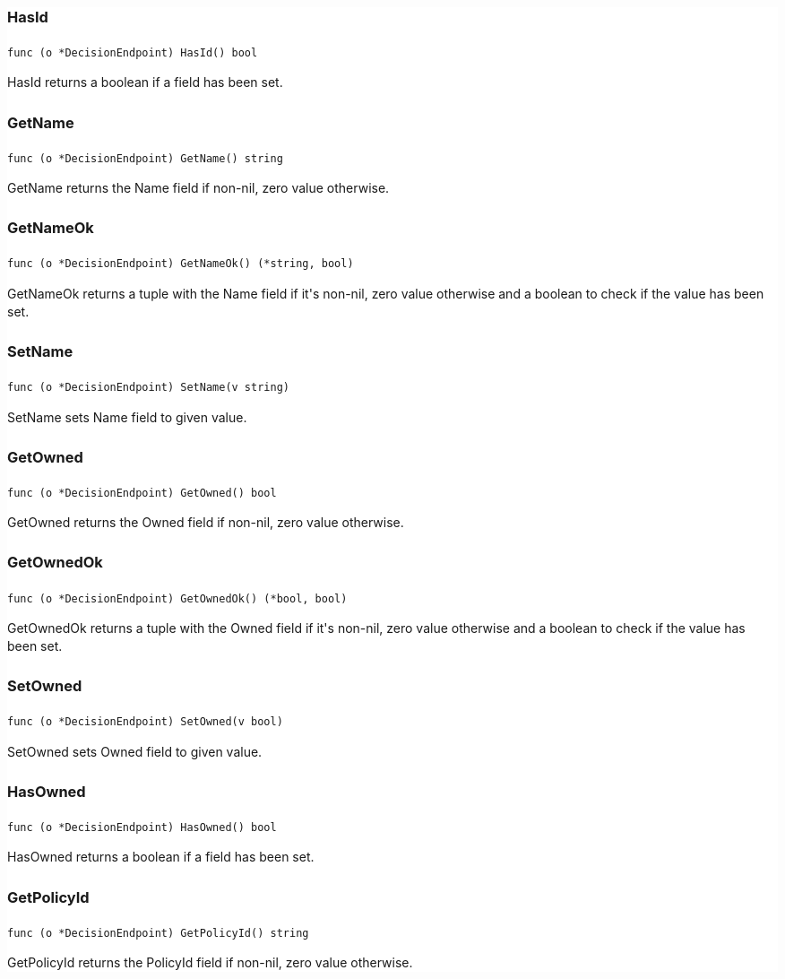 ### HasId

`func (o *DecisionEndpoint) HasId() bool`

HasId returns a boolean if a field has been set.

### GetName

`func (o *DecisionEndpoint) GetName() string`

GetName returns the Name field if non-nil, zero value otherwise.

### GetNameOk

`func (o *DecisionEndpoint) GetNameOk() (*string, bool)`

GetNameOk returns a tuple with the Name field if it's non-nil, zero value otherwise
and a boolean to check if the value has been set.

### SetName

`func (o *DecisionEndpoint) SetName(v string)`

SetName sets Name field to given value.


### GetOwned

`func (o *DecisionEndpoint) GetOwned() bool`

GetOwned returns the Owned field if non-nil, zero value otherwise.

### GetOwnedOk

`func (o *DecisionEndpoint) GetOwnedOk() (*bool, bool)`

GetOwnedOk returns a tuple with the Owned field if it's non-nil, zero value otherwise
and a boolean to check if the value has been set.

### SetOwned

`func (o *DecisionEndpoint) SetOwned(v bool)`

SetOwned sets Owned field to given value.

### HasOwned

`func (o *DecisionEndpoint) HasOwned() bool`

HasOwned returns a boolean if a field has been set.

### GetPolicyId

`func (o *DecisionEndpoint) GetPolicyId() string`

GetPolicyId returns the PolicyId field if non-nil, zero value otherwise.
